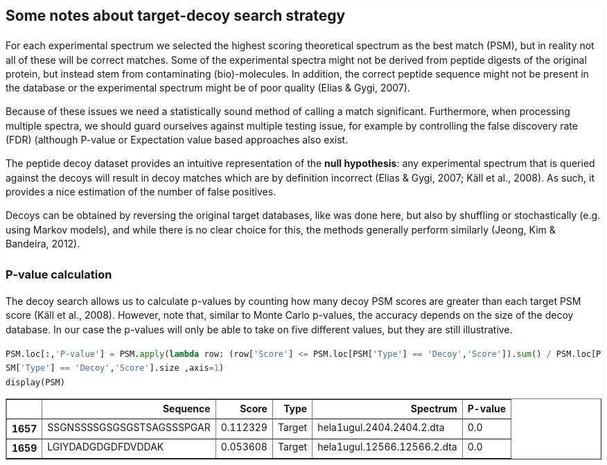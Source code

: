 
## Some notes about target-decoy search strategy

For each experimental spectrum we selected the highest scoring theoretical spectrum as the best match (PSM), but in reality not all of these will be correct matches. Some of the experimental spectra might not be derived from peptide digests of the original protein, but instead stem from contaminating (bio)-molecules. In addition, the correct peptide sequence might not be present in the database or the experimental spectrum might be of poor quality (Elias & Gygi, 2007). 

Because of these issues we need a statistically sound method of calling a match significant. Furthermore, when processing multiple spectra, we should guard ourselves against multiple testing issue, for example by controlling the false discovery rate (FDR) (although P-value or Expectation value based approaches also exist.

The peptide decoy dataset provides an intuitive representation of the **null hypothesis**: any experimental spectrum that is queried against the decoys will result in decoy matches which are by definition incorrect (Elias & Gygi, 2007; Käll et al., 2008). As such, it provides a nice estimation of the number of false positives.

Decoys can be obtained by reversing the original target databases, like was done here, but also by shuffling or stochastically (e.g. using Markov models), and while there is no clear choice for this, the methods generally perform similarly (Jeong, Kim & Bandeira, 2012).

### P-value calculation
The decoy search allows us to calculate p-values by counting how many decoy PSM scores are greater than each target PSM score (Käll et al., 2008). However, note that, similar to Monte Carlo p-values, the accuracy depends on the size of the decoy database. In our case the p-values will only be able to take on five different values, but they are still illustrative.


```python
PSM.loc[:,'P-value'] = PSM.apply(lambda row: (row['Score'] <= PSM.loc[PSM['Type'] == 'Decoy','Score']).sum() / PSM.loc[PSM['Type'] == 'Decoy','Score'].size ,axis=1)
display(PSM)
```


<div>
<table border="1" class="dataframe">
  <thead>
    <tr style="text-align: right;">
      <th></th>
      <th>Sequence</th>
      <th>Score</th>
      <th>Type</th>
      <th>Spectrum</th>
      <th>P-value</th>
    </tr>
  </thead>
  <tbody>
    <tr>
      <th>1657</th>
      <td>SSGNSSSSGSGSGSTSAGSSSPGAR</td>
      <td>0.112329</td>
      <td>Target</td>
      <td>hela1ugul.2404.2404.2.dta</td>
      <td>0.0</td>
    </tr>
    <tr>
      <th>1659</th>
      <td>LGIYDADGDGDFDVDDAK</td>
      <td>0.053608</td>
      <td>Target</td>
      <td>hela1ugul.12566.12566.2.dta</td>
      <td>0.0</td>
    </tr>
    <tr>